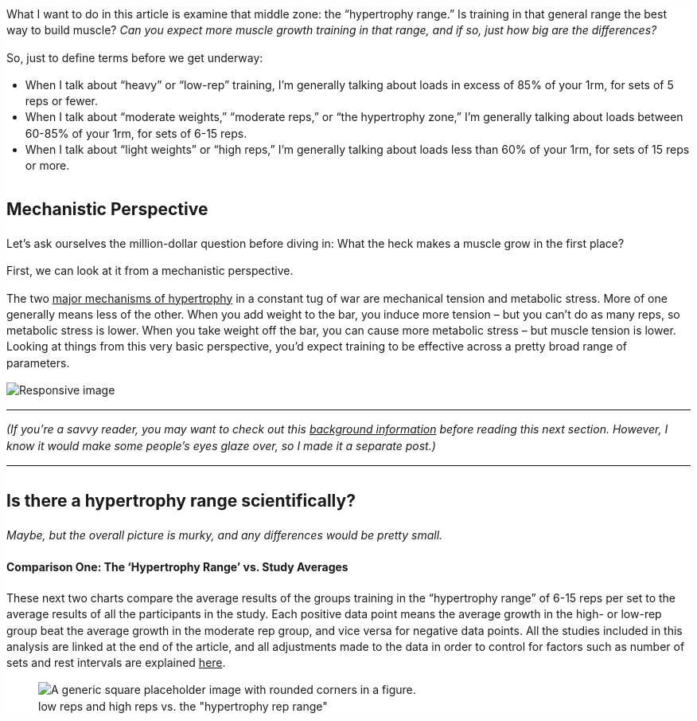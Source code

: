 What I want to do in this article is examine that middle zone:  the “hypertrophy range.”  Is training in that general range the best way to build muscle?  _Can you expect more muscle growth training in that range, and if so, just how big are the differences?_

So, just to define terms before we get underway:

* When I talk about “heavy” or “low-rep” training, I’m generally talking about loads in excess of 85% of your 1rm, for sets of 5 reps or fewer.
* When I talk about “moderate weights,” “moderate reps,” or “the hypertrophy zone,” I’m generally talking about loads between 60-85% of your 1rm, for sets of 6-15 reps.
* When I talk about “light weights” or “high reps,” I’m generally talking about loads less than 60% of your 1rm, for sets of 15 reps or more.

## Mechanistic Perspective

Let’s ask ourselves the million-dollar question before diving in:  What the heck makes a muscle grow in the first place?

First, we can look at it from a mechanistic perspective.

The two [major mechanisms of hypertrophy](http://www.ncbi.nlm.nih.gov/pubmed/20847704) in a constant tug of war are mechanical tension and metabolic stress.  More of one generally means less of the other.  When you add weight to the bar, you induce more tension – but you can’t do as many reps, so metabolic stress is lower.  When you take weight off the bar, you can cause more metabolic stress – but muscle tension is lower.  Looking at things from this very basic perspective, you’d expect training to be effective across a pretty broad range of parameters.

<img src="https://myzone-strengtheory.netdna-ssl.com/wp-content/uploads/2016/02/12784192_10153497649844016_1814157258_n-300x182.jpg" class="img-fluid" alt="Responsive image">

---

_(If you’re a savvy reader, you may want to check out this [background information](https://www.strongerbyscience.com/hypertrophy-range-stats-adjustments/) before reading this next section.  However, I know it would make some people’s eyes glaze over, so I made it a separate post.)_

---

## Is there a hypertrophy range scientifically?

_Maybe, but the overall picture is murky, and any differences would be pretty small._

#### Comparison One:  The ‘Hypertrophy Range’ vs. Study Averages

These next two charts compare the average results of the groups training in the “hypertrophy range” of 6-15 reps per set to the average results of all the participants in the study.  Each positive data point means the average growth in the high- or low-rep group beat the average growth in the moderate rep group, and vice versa for negative data points.  All the studies included in this analysis are linked at the end of the article, and all adjustments made to the data in order to control for factors such as number of sets and rest intervals are explained [here](https://www.strongerbyscience.com/hypertrophy-range-stats-adjustments/).

<figure class="figure">  <img src="https://myzone-strengtheory.netdna-ssl.com/wp-content/uploads/2016/02/image-29.png" class="img-fluid" alt="A generic square placeholder image with rounded corners in a figure.">  <figcaption class="figure-caption">low reps and high reps vs. the "hypertrophy rep range"</figcaption></figure>
